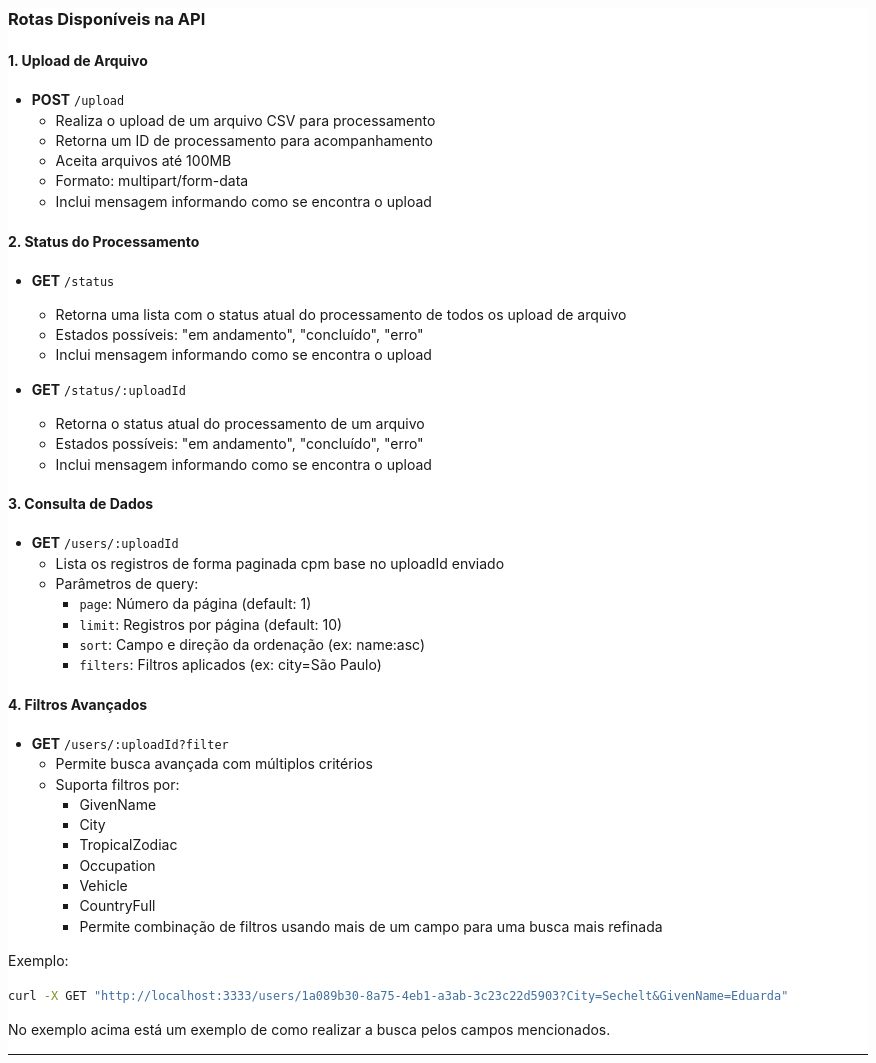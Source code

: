 ### Rotas Disponíveis na API

#### 1. Upload de Arquivo
- **POST** `/upload`
  - Realiza o upload de um arquivo CSV para processamento
  - Retorna um ID de processamento para acompanhamento
  - Aceita arquivos até 100MB
  - Formato: multipart/form-data
  - Inclui mensagem informando como se encontra o upload

#### 2. Status do Processamento  
- **GET** `/status`
  - Retorna uma lista com o status atual do processamento de todos os upload de arquivo
  - Estados possíveis: "em andamento", "concluído", "erro"
  - Inclui mensagem informando como se encontra o upload

- **GET** `/status/:uploadId`
  - Retorna o status atual do processamento de um arquivo
  - Estados possíveis: "em andamento", "concluído", "erro"
  - Inclui mensagem informando como se encontra o upload

#### 3. Consulta de Dados
- **GET** `/users/:uploadId`
  - Lista os registros de forma paginada cpm base no uploadId enviado
  - Parâmetros de query:
    - `page`: Número da página (default: 1)
    - `limit`: Registros por página (default: 10)
    - `sort`: Campo e direção da ordenação (ex: name:asc)
    - `filters`: Filtros aplicados (ex: city=São Paulo)

#### 4. Filtros Avançados
- **GET** `/users/:uploadId?filter`
  - Permite busca avançada com múltiplos critérios
  - Suporta filtros por:
    - GivenName
    - City
    - TropicalZodiac
    - Occupation
    - Vehicle
    - CountryFull
    - Permite combinação de filtros usando mais de um campo para uma busca mais refinada

Exemplo:
```bash
curl -X GET "http://localhost:3333/users/1a089b30-8a75-4eb1-a3ab-3c23c22d5903?City=Sechelt&GivenName=Eduarda"
```

No exemplo acima está um exemplo de como realizar a busca pelos campos mencionados.



---
